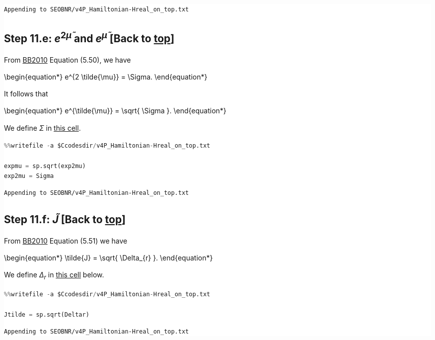     Appending to SEOBNR/v4P_Hamiltonian-Hreal_on_top.txt


<a id='exp2mu'></a>

## Step 11.e: $e^{2\tilde{\mu}}$ and $e^{\tilde{\mu}}$ \[Back to [top](#toc)\]
$$\label{exp2mu}$$

From [BB2010](https://arxiv.org/abs/0912.3517) Equation (5.50), we have

\begin{equation*}
    e^{2 \tilde{\mu}} = \Sigma.
\end{equation*}

It follows that

\begin{equation*}
    e^{\tilde{\mu}} = \sqrt{ \Sigma }.
\end{equation*}


We define $\Sigma$ in [this cell](#usigma).


```python
%%writefile -a $Ccodesdir/v4P_Hamiltonian-Hreal_on_top.txt

expmu = sp.sqrt(exp2mu)
exp2mu = Sigma
```

    Appending to SEOBNR/v4P_Hamiltonian-Hreal_on_top.txt


<a id='jtilde'></a>

## Step 11.f: $\tilde{J}$ \[Back to [top](#toc)\]
$$\label{jtilde}$$

From [BB2010](https://arxiv.org/abs/0912.3517) Equation (5.51) we have

\begin{equation*}
    \tilde{J} = \sqrt{ \Delta_{r} }.
\end{equation*}

We define $\Delta_{r}$ in [this cell](#deltar) below.


```python
%%writefile -a $Ccodesdir/v4P_Hamiltonian-Hreal_on_top.txt

Jtilde = sp.sqrt(Deltar)
```

    Appending to SEOBNR/v4P_Hamiltonian-Hreal_on_top.txt


<a id='q'></a>
